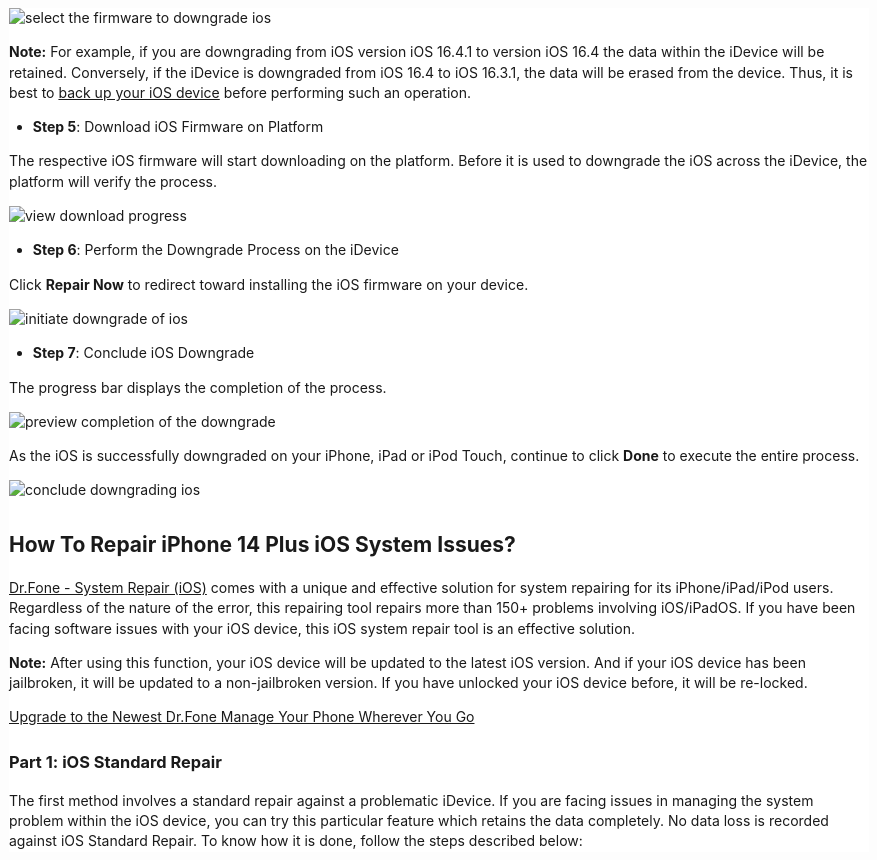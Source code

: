 ![select the firmware to downgrade ios](https://images.wondershare.com/drfone/guide/ios-system-repair-4.png)

**Note:** For example, if you are downgrading from iOS version iOS 16.4.1 to version iOS 16.4 the data within the iDevice will be retained. Conversely, if the iDevice is downgraded from iOS 16.4 to iOS 16.3.1, the data will be erased from the device. Thus, it is best to [back up your iOS device](https://tools.techidaily.com/wondershare/drfone/iphone-backup-and-restore/) before performing such an operation.

- **Step 5**: Download iOS Firmware on Platform

The respective iOS firmware will start downloading on the platform. Before it is used to downgrade the iOS across the iDevice, the platform will verify the process.

![view download progress](https://images.wondershare.com/drfone/guide/downgrade-ios-3.png)

- **Step 6**: Perform the Downgrade Process on the iDevice

Click **Repair Now** to redirect toward installing the iOS firmware on your device.

![initiate downgrade of ios](https://images.wondershare.com/drfone/guide/downgrade-ios-4.png)

- **Step 7**: Conclude iOS Downgrade

The progress bar displays the completion of the process.

![preview completion of the downgrade](https://images.wondershare.com/drfone/guide/downgrade-ios-5.png)

As the iOS is successfully downgraded on your iPhone, iPad or iPod Touch, continue to click **Done** to execute the entire process.

![conclude downgrading ios](https://images.wondershare.com/drfone/guide/ios-system-repair-8.png)



## How To Repair iPhone 14 Plus iOS System Issues?

[Dr.Fone - System Repair (iOS)](https://tools.techidaily.com/wondershare/drfone/ios-system-repair/) comes with a unique and effective solution for system repairing for its iPhone/iPad/iPod users. Regardless of the nature of the error, this repairing tool repairs more than 150+ problems involving iOS/iPadOS. If you have been facing software issues with your iOS device, this iOS system repair tool is an effective solution.

**Note:** After using this function, your iOS device will be updated to the latest iOS version. And if your iOS device has been jailbroken, it will be updated to a non-jailbroken version. If you have unlocked your iOS device before, it will be re-locked.

<iframe width="100%" height="450" src="https://www.youtube.com/embed/X5wwRcAPaeQ" frameborder="0" allowfullscreen=""></iframe>

[Upgrade to the Newest Dr.Fone Manage Your Phone Wherever You Go](https://secure.2checkout.com/order/checkout.php?PRODS=4719746&QTY=1&AFFILIATE=108875&CART=1)

### Part 1: iOS Standard Repair

The first method involves a standard repair against a problematic iDevice. If you are facing issues in managing the system problem within the iOS device, you can try this particular feature which retains the data completely. No data loss is recorded against iOS Standard Repair. To know how it is done, follow the steps described below:
